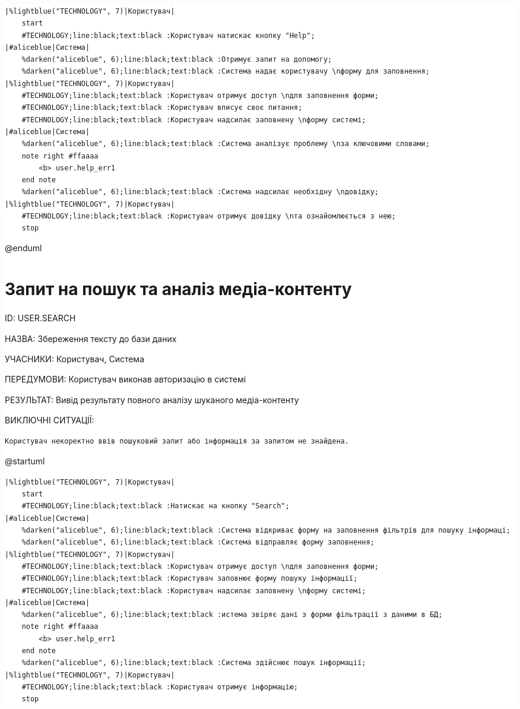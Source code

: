     |%lightblue("TECHNOLOGY", 7)|Користувач| 
        start
        #TECHNOLOGY;line:black;text:black :Користувач натискає кнопку "Help";
    |#aliceblue|Система|
        %darken("aliceblue", 6);line:black;text:black :Отримує запит на допомогу;
        %darken("aliceblue", 6);line:black;text:black :Система надає користувачу \nформу для заповнення;
    |%lightblue("TECHNOLOGY", 7)|Користувач|
        #TECHNOLOGY;line:black;text:black :Користувач отримує доступ \nдля заповнення форми;
        #TECHNOLOGY;line:black;text:black :Користувач вписує своє питання;
        #TECHNOLOGY;line:black;text:black :Користувач надсилає заповнену \nформу системі;
    |#aliceblue|Система|
        %darken("aliceblue", 6);line:black;text:black :Система аналізує проблему \nза ключовими словами;
        note right #ffaaaa
            <b> user.help_err1
        end note
        %darken("aliceblue", 6);line:black;text:black :Система надсилає необхідну \nдовідку;
    |%lightblue("TECHNOLOGY", 7)|Користувач| 
        #TECHNOLOGY;line:black;text:black :Користувач отримує довідку \nта ознайомлюється з нею;
        stop
@enduml

# Запит на пошук та аналіз медіа-контенту

ID: USER.SEARCH

НАЗВА: Збереження тексту до бази даних

УЧАСНИКИ: Користувач, Система

ПЕРЕДУМОВИ: Користувач виконав авторизацію в системі

РЕЗУЛЬТАТ:  Вивід результату повного аналізу шуканого медіа-контенту

ВИКЛЮЧНІ СИТУАЦІЇ:

    Користувач некоректно ввів пошуковий запит або інформація за запитом не знайдена.
    
@startuml

    |%lightblue("TECHNOLOGY", 7)|Користувач| 
        start
        #TECHNOLOGY;line:black;text:black :Натискає на кнопку "Search";
    |#aliceblue|Система|
        %darken("aliceblue", 6);line:black;text:black :Cистема відкриває форму на заповнення фільтрів для пошуку інформаці;
        %darken("aliceblue", 6);line:black;text:black :Система відправляє форму заповнення;
    |%lightblue("TECHNOLOGY", 7)|Користувач|
        #TECHNOLOGY;line:black;text:black :Користувач отримує доступ \nдля заповнення форми;
        #TECHNOLOGY;line:black;text:black :Користувач заповнює форму пошуку інформації;
        #TECHNOLOGY;line:black;text:black :Користувач надсилає заповнену \nформу системі;
    |#aliceblue|Система|
        %darken("aliceblue", 6);line:black;text:black :истема звіряє дані з форми фільтрації з даними в БД;
        note right #ffaaaa
            <b> user.help_err1
        end note
        %darken("aliceblue", 6);line:black;text:black :Система здійснює пошук інформації;
    |%lightblue("TECHNOLOGY", 7)|Користувач| 
        #TECHNOLOGY;line:black;text:black :Користувач отримує інформацію;
        stop